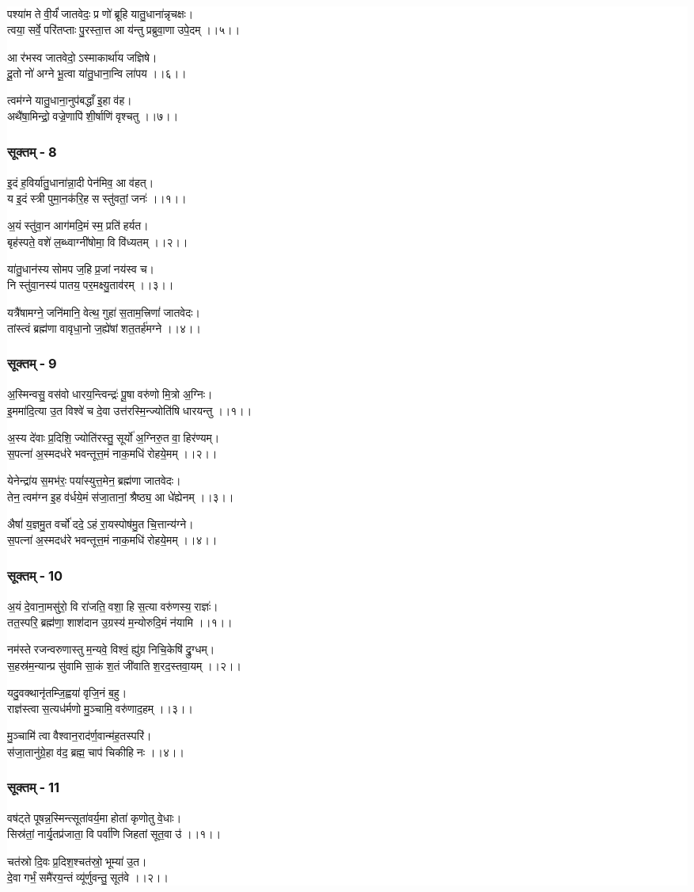 पश्या॑म ते वी॒र्यं॑ जातवेदः॒ प्र णो॑ ब्रूहि यातु॒धाना॑न्नृचक्षः।  
त्वया॒ सर्वे॒ परि॑तप्ताः पु॒रस्ता॒त्त आ य॑न्तु प्रब्रुवा॒णा उपे॒दम् ।।५।।

आ र॑भस्व जातवेदो॒ ऽस्माकार्था॑य जज्ञिषे।  
दू॒तो नो॑ अग्ने भू॒त्वा या॑तु॒धाना॒न्वि ला॑पय ।।६।।

त्वम॑ग्ने यातु॒धाना॒नुप॑बद्धाँ इ॒हा व॑ह।  
अथै॑षा॒मिन्द्रो॒ वज्रे॒णापि॑ शी॒र्षाणि॑ वृश्चतु ।।७।।

### सूक्तम् - 8 

इ॒दं ह॒विर्या॑तु॒धाना॑न्ना॒दी पेन॑मिव॒ आ व॑हत्।  
य इ॒दं स्त्री पुमा॒नक॑रि॒ह स स्तु॑वतां॒ जनः॑ ।।१।।

अ॒यं स्तु॑वा॒न आग॑मदि॒मं स्म॒ प्रति॑ हर्यत।  
बृह॑स्पते॒ वशे॑ ल॒ब्ध्वाग्नी॑षोमा॒ वि वि॑ध्यतम् ।।२।।

या॑तु॒धान॑स्य सोमप ज॒हि प्र॒जां नय॑स्व च।  
नि स्तु॑वा॒नस्य॑ पातय॒ पर॒मक्ष्यु॒ताव॑रम् ।।३।।

यत्रै॑षामग्ने॒ जनि॑मानि॒ वेत्थ॒ गुहा॑ स॒ताम॒त्त्रिणां॑ जातवेदः।  
तांस्त्वं ब्रह्म॑णा वावृधा॒नो ज॒ह्ये॑षां शत॒तर्ह॑मग्ने ।।४।।

### सूक्तम् - 9 

अ॒स्मिन्वसु॒ वस॑वो धारय॒न्त्विन्द्रः॑ पू॒षा वरु॑णो मि॒त्रो अ॒ग्निः।  
इ॒ममा॑दि॒त्या उ॒त विश्वे॑ च दे॒वा उत्त॑रस्मि॒न्ज्योति॑षि धारयन्तु ।।१।।

अ॒स्य दे॑वाः प्र॒दिशि॒ ज्योति॑रस्तु॒ सूर्यो॑ अ॒ग्निरु॒त वा॒ हिर॑ण्यम्।  
स॒पत्ना॑ अ॒स्मदध॑रे भवन्तूत्त॒मं नाक॒मधि॑ रोहये॒मम् ।।२।।

येनेन्द्रा॑य स॒मभ॑रः॒ पयां॑स्युत्त॒मेन॒ ब्रह्म॑णा जातवेदः।  
तेन॒ त्वम॑ग्न इ॒ह व॑र्धये॒मं स॑जा॒तानां॒ श्रैष्ठ्य॒ आ धे॑ह्येनम् ।।३।।

अैषां॑ य॒ज्ञमु॒त वर्चो॑ ददे॒ ऽहं रा॒यस्पोष॑मु॒त चि॒त्तान्य॑ग्ने।  
स॒पत्ना॑ अ॒स्मदध॑रे भवन्तूत्त॒मं नाक॒मधि॑ रोहये॒मम् ।।४।।

### सूक्तम् - 10 

अ॒यं दे॒वाना॒मसु॑रो॒ वि रा॑जति॒ वशा॒ हि स॒त्या वरु॑णस्य॒ राज्ञः॑।  
तत॒स्परि॒ ब्रह्म॑णा॒ शाश॑दान उ॒ग्रस्य॑ म॒न्योरुदि॒मं न॑यामि ।।१।।

नम॑स्ते रजन्वरुणास्तु म॒न्यवे॒ विश्वं॒ ह्यु॑ग्र निचि॒केषि॑ द्रु॒ग्धम्।  
स॒हस्र॑म॒न्यान्प्र सु॑वामि सा॒कं श॒तं जी॑वाति श॒रद॒स्तवा॒यम् ।।२।।

यदु॒वक्थानृ॑तम्जि॒ह्वया॑ वृजि॒नं ब॒हु।  
राज्ञ॑स्त्वा स॒त्यध॑र्मणो मु॒ञ्चामि॒ वरु॑णाद॒हम् ।।३।।

मु॒ञ्चामि॑ त्वा वैश्वान॒राद॑र्ण॒वान्म॑ह॒तस्परि॑।  
स॑जा॒तानु॑ग्रे॒हा व॑द॒ ब्रह्म॒ चाप॑ चिकीहि नः ।।४।।

### सूक्तम् - 11 

वष॑ट्ते पूषन्न॒स्मिन्त्सूता॑वर्य॒मा होता॑ कृणोतु वे॒धाः।  
सिस्र॑तां॒ नार्यृ॒तप्र॑जाता॒ वि पर्वा॑णि जिहतां सूत॒वा उ॑ ।।१।।

चत॑स्रो दि॒वः प्र॒दिश॒श्चत॑स्रो॒ भूम्या॑ उ॒त।  
दे॒वा गर्भं॒ समै॑रय॒न्तं व्यू॑र्णुवन्तु॒ सूत॑वे ।।२।।
